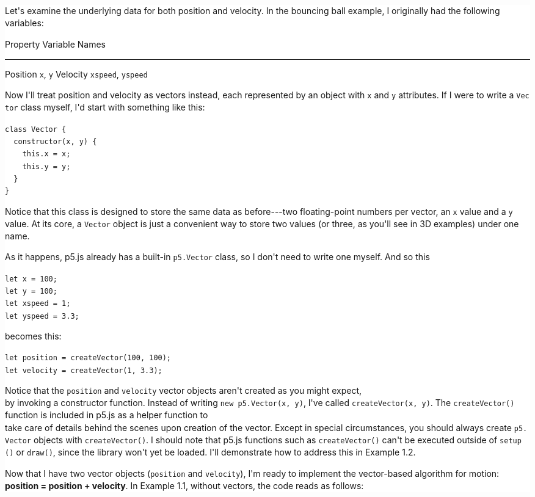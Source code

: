 Let's examine the underlying data for both position and velocity. In the
bouncing ball example, I originally had the following variables:

  Property   Variable Names
  ---------- --------------------
  Position   `x`, `y`
  Velocity   `xspeed`, `yspeed`

Now I'll treat position and velocity as vectors instead, each
represented by an object with `x` and `y` attributes. If I were to write
a `Vector` class myself, I'd start with something like this:

``` {.codesplit code-language="javascript"}
class Vector {
  constructor(x, y) {
    this.x = x;
    this.y = y;
  }
}
```

Notice that this class is designed to store the same data as
before---two floating-point numbers per vector, an `x` value and a `y`
value. At its core, a `Vector` object is just a convenient way to store
two values (or three, as you'll see in 3D examples) under one name.

As it happens, p5.js already has a built-in `p5.Vector` class, so I
don't need to write one myself. And so this

``` {.codesplit code-language="javascript"}
let x = 100;
let y = 100;
let xspeed = 1;
let yspeed = 3.3;
```

becomes this:

``` {.codesplit code-language="javascript"}
let position = createVector(100, 100);
let velocity = createVector(1, 3.3);
```

Notice that the `position` and `velocity` vector objects aren't created
as you might expect,\
by invoking a constructor function. Instead of writing
`new p5.Vector(x, y)`, I've called `createVector(x, y)`. The
`createVector()` function is included in p5.js as a helper function to\
take care of details behind the scenes upon creation of the vector.
Except in special circumstances, you should always create `p5.Vector`
objects with `createVector()`. I should note that p5.js functions such
as `createVector()` can't be executed outside of `setup()` or `draw()`,
since the library won't yet be loaded. I'll demonstrate how to address
this in Example 1.2.

Now that I have two vector objects (`position` and `velocity`), I'm
ready to implement the vector-based algorithm for motion: **position =
position + velocity**. In Example 1.1, without vectors, the code reads
as follows:
